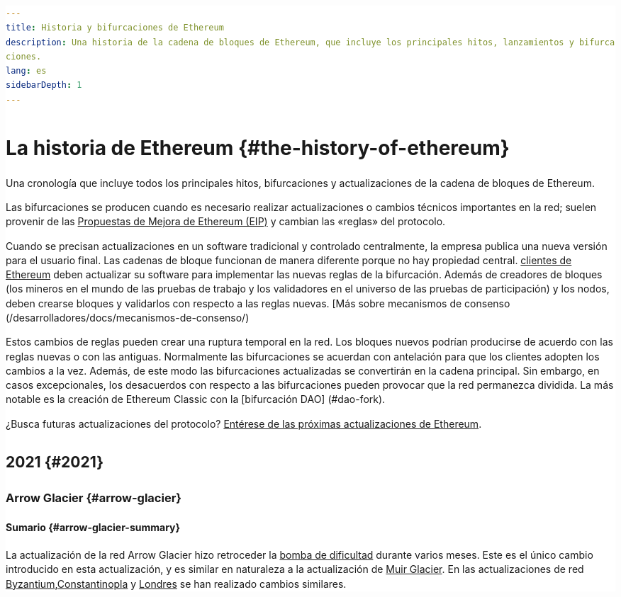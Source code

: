 ```yaml
---
title: Historia y bifurcaciones de Ethereum
description: Una historia de la cadena de bloques de Ethereum, que incluye los principales hitos, lanzamientos y bifurcaciones.
lang: es
sidebarDepth: 1
---
```


# La historia de Ethereum {#the-history-of-ethereum}

Una cronología que incluye todos los principales hitos, bifurcaciones y actualizaciones de la cadena de bloques de Ethereum.

<ExpandableCard title="¿Qué son las bifurcaciones?" contentPreview="Changes to the rules of the Ethereum protocol which often include planned technical upgrades.">

Las bifurcaciones se producen cuando es necesario realizar actualizaciones o cambios técnicos importantes en la red; suelen provenir de las [Propuestas de Mejora de Ethereum (EIP)](/eips/) y cambian las «reglas» del protocolo.

Cuando se precisan actualizaciones en un software tradicional y controlado centralmente, la empresa publica una nueva versión para el usuario final. Las cadenas de bloque funcionan de manera diferente porque no hay propiedad central. [clientes de Ethereum](/developers/docs/nodes-and-clients/) deben actualizar su software para implementar las nuevas reglas de la bifurcación. Además de creadores de bloques (los mineros en el mundo de las pruebas de trabajo y los validadores en el universo de las pruebas de participación) y los nodos, deben crearse bloques y validarlos con respecto a las reglas nuevas. [Más sobre mecanismos de consenso (/desarrolladores/docs/mecanismos-de-consenso/)

Estos cambios de reglas pueden crear una ruptura temporal en la red. Los bloques nuevos podrían producirse de acuerdo con las reglas nuevas o con las antiguas. Normalmente las bifurcaciones se acuerdan con antelación para que los clientes adopten los cambios a la vez. Además, de este modo las bifurcaciones actualizadas se convertirán en la cadena principal. Sin embargo, en casos excepcionales, los desacuerdos con respecto a las bifurcaciones pueden provocar que la red permanezca dividida. La más notable es la creación de Ethereum Classic con la [bifurcación DAO] (#dao-fork).

</ExpandableCard>

¿Busca futuras actualizaciones del protocolo? [Entérese de las próximas actualizaciones de Ethereum](/upgrades/).

<Divider />

## 2021 {#2021}

### Arrow Glacier {#arrow-glacier}

<NetworkUpgradeSummary name="arrowGlacier" />

#### Sumario {#arrow-glacier-summary}

La actualización de la red Arrow Glacier hizo retroceder la [bomba de dificultad](/glossary/#difficulty-bomb) durante varios meses. Este es el único cambio introducido en esta actualización, y es similar en naturaleza a la actualización de [Muir Glacier](#muir-glacier). En las actualizaciones de red [Byzantium](#byzantium),[Constantinopla](#constantinople) y [Londres](#london) se han realizado cambios similares.

